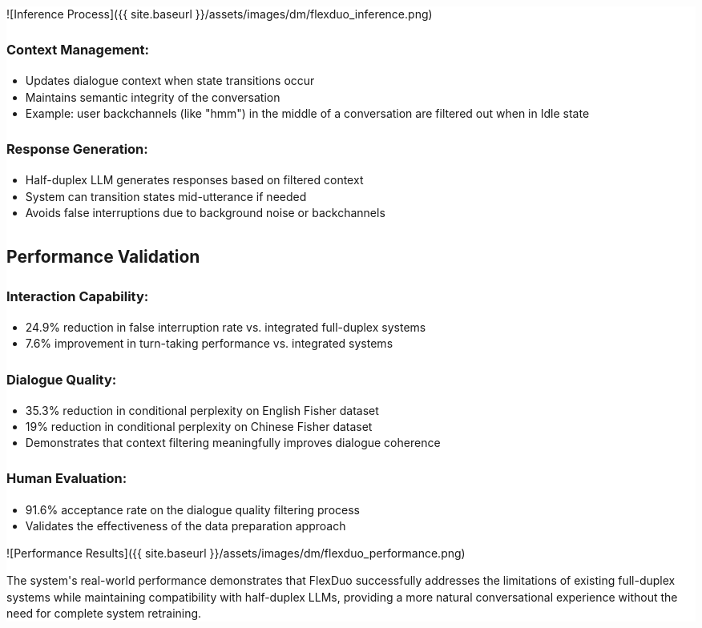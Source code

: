 ![Inference Process]({{ site.baseurl }}/assets/images/dm/flexduo_inference.png)

### Context Management:

- Updates dialogue context when state transitions occur
- Maintains semantic integrity of the conversation
- Example: user backchannels (like "hmm") in the middle of a conversation are filtered out when in Idle state

### Response Generation:

- Half-duplex LLM generates responses based on filtered context
- System can transition states mid-utterance if needed
- Avoids false interruptions due to background noise or backchannels

## Performance Validation

### Interaction Capability:

- 24.9% reduction in false interruption rate vs. integrated full-duplex systems
- 7.6% improvement in turn-taking performance vs. integrated systems

### Dialogue Quality:

- 35.3% reduction in conditional perplexity on English Fisher dataset
- 19% reduction in conditional perplexity on Chinese Fisher dataset
- Demonstrates that context filtering meaningfully improves dialogue coherence

### Human Evaluation:

- 91.6% acceptance rate on the dialogue quality filtering process
- Validates the effectiveness of the data preparation approach

![Performance Results]({{ site.baseurl }}/assets/images/dm/flexduo_performance.png)

The system's real-world performance demonstrates that FlexDuo successfully addresses the limitations of existing full-duplex systems while maintaining compatibility with half-duplex LLMs, providing a more natural conversational experience without the need for complete system retraining. 